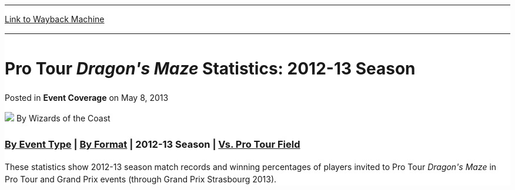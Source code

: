 
---
[Link to Wayback Machine](https://web.archive.org/web/20220930093557/https://magic.wizards.com/en/articles/archive/event-coverage/pro-tour-dragons-maze-statistics-2012-13-season-2013-05-08)

[_metadata_:author]:- "Wizards of the Coast"
[_metadata_:description]:- "By Event Type | By Format | 2012-13 Season | Vs. Pro Tour Field These statistics show 2012-13 season match records and winning percentages of players invited to Pro Tour Dragon's Maze in Pro Tour and Grand Prix events (through Grand Prix Strasbourg 2013)."
[_metadata_:generator]:- "Drupal 7 (http://drupal.org)"
[_metadata_:node]:- "503861"
[_metadata_:publish_date]:- "2013-05-08"
[_metadata_:source]:- "div-main-content"
[_metadata_:title]:- "Pro Tour Dragon's Maze Statistics: 2012-13 Season"
[_metadata_:wayback_capture_timestamp]:- "2022-09-30 09:35:57"
[_metadata_:wayback_raw_url]:- "https://web.archive.org/web/20220930093557id_/https://magic.wizards.com/en/articles/archive/event-coverage/pro-tour-dragons-maze-statistics-2012-13-season-2013-05-08"
[_metadata_:wayback_url]:- "https://magic.wizards.com/en/articles/archive/event-coverage/pro-tour-dragons-maze-statistics-2012-13-season-2013-05-08"
---


Pro Tour *Dragon's Maze* Statistics: 2012-13 Season
===================================================



 Posted in **Event Coverage**
 on May 8, 2013 






![](https://media.magic.wizards.com/styles/auth_small/public/images/person/wizards_author.jpg)
By Wizards of the Coast












### [By Event Type](/en/articles/archive/event-coverage/pro-tour-dragons-maze-statistics-lifetime-event-type-2013-05-08) | [By Format](/en/articles/archive/event-coverage/pro-tour-dragons-maze-statistics-lifetime-format-2013-05-08) | 2012-13 Season | [Vs. Pro Tour Field](http://archive.wizards.com/Magic/Magazine/Article.aspx?x=mtg/daily/eventcoverage/ptdgm13/stats4)


These statistics show 2012-13 season match records and winning percentages of players invited to Pro Tour *Dragon's Maze* in Pro Tour and Grand Prix events (through Grand Prix Strasbourg 2013).

